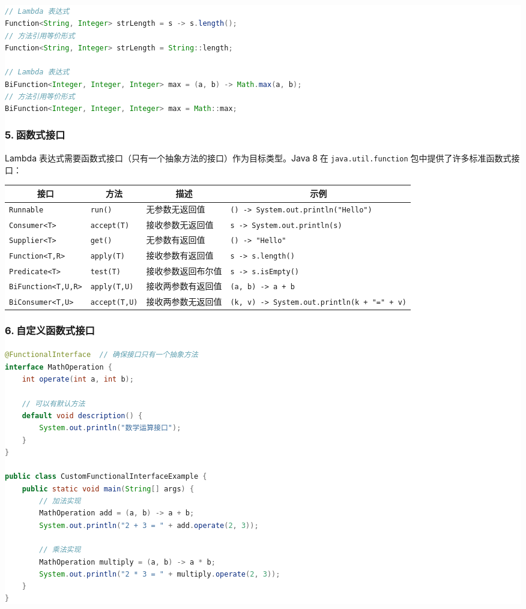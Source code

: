 ```java
// Lambda 表达式
Function<String, Integer> strLength = s -> s.length();
// 方法引用等价形式
Function<String, Integer> strLength = String::length;

// Lambda 表达式
BiFunction<Integer, Integer, Integer> max = (a, b) -> Math.max(a, b);
// 方法引用等价形式
BiFunction<Integer, Integer, Integer> max = Math::max;
```

### 5. 函数式接口

Lambda 表达式需要函数式接口（只有一个抽象方法的接口）作为目标类型。Java 8 在 `java.util.function` 包中提供了许多标准函数式接口：

| 接口 | 方法 | 描述 | 示例 |
|------|------|------|------|
| `Runnable` | `run()` | 无参数无返回值 | `() -> System.out.println("Hello")` |
| `Consumer<T>` | `accept(T)` | 接收参数无返回值 | `s -> System.out.println(s)` |
| `Supplier<T>` | `get()` | 无参数有返回值 | `() -> "Hello"` |
| `Function<T,R>` | `apply(T)` | 接收参数有返回值 | `s -> s.length()` |
| `Predicate<T>` | `test(T)` | 接收参数返回布尔值 | `s -> s.isEmpty()` |
| `BiFunction<T,U,R>` | `apply(T,U)` | 接收两参数有返回值 | `(a, b) -> a + b` |
| `BiConsumer<T,U>` | `accept(T,U)` | 接收两参数无返回值 | `(k, v) -> System.out.println(k + "=" + v)` |

### 6. 自定义函数式接口

```java
@FunctionalInterface  // 确保接口只有一个抽象方法
interface MathOperation {
    int operate(int a, int b);
    
    // 可以有默认方法
    default void description() {
        System.out.println("数学运算接口");
    }
}

public class CustomFunctionalInterfaceExample {
    public static void main(String[] args) {
        // 加法实现
        MathOperation add = (a, b) -> a + b;
        System.out.println("2 + 3 = " + add.operate(2, 3));
        
        // 乘法实现
        MathOperation multiply = (a, b) -> a * b;
        System.out.println("2 * 3 = " + multiply.operate(2, 3));
    }
}
```
